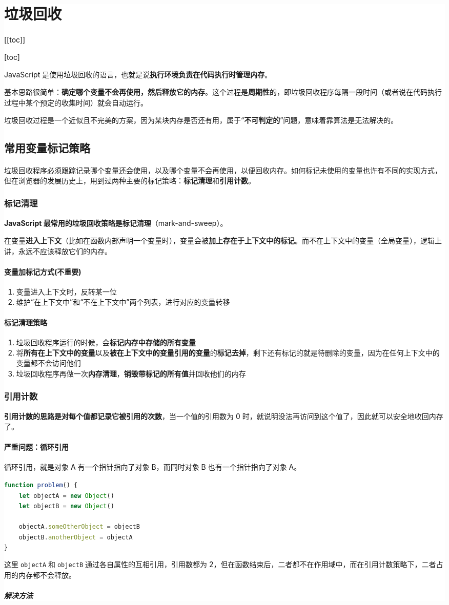 # 垃圾回收

[[toc]]

[toc]

JavaScript 是使用垃圾回收的语言，也就是说**执行环境负责在代码执行时管理内存**。

基本思路很简单：**确定哪个变量不会再使用，然后释放它的内存**。这个过程是**周期性**的，即垃圾回收程序每隔一段时间（或者说在代码执行过程中某个预定的收集时间）就会自动运行。

垃圾回收过程是一个近似且不完美的方案，因为某块内存是否还有用，属于“**不可判定的**”问题，意味着靠算法是无法解决的。

## 常用变量标记策略

垃圾回收程序必须跟踪记录哪个变量还会使用，以及哪个变量不会再使用，以便回收内存。如何标记未使用的变量也许有不同的实现方式，但在浏览器的发展历史上，用到过两种主要的标记策略：**标记清理**和**引用计数**。

### 标记清理

**JavaScript 最常用的垃圾回收策略是标记清理**（mark-and-sweep）。

在变量**进入上下文**（比如在函数内部声明一个变量时），变量会被**加上存在于上下文中的标记**。而不在上下文中的变量（全局变量），逻辑上讲，永远不应该释放它们的内存。

#### 变量加标记方式(不重要)

1. 变量进入上下文时，反转某一位
2. 维护“在上下文中”和“不在上下文中”两个列表，进行对应的变量转移

#### 标记清理策略

1. 垃圾回收程序运行的时候，会**标记内存中存储的所有变量**
2. 将**所有在上下文中的变量**以及**被在上下文中的变量引用的变量**的**标记去掉**，剩下还有标记的就是待删除的变量，因为在任何上下文中的变量都不会访问他们
3. 垃圾回收程序再做一次**内存清理**，**销毁带标记的所有值**并回收他们的内存

### 引用计数 

**引用计数的思路是对每个值都记录它被引用的次数**，当一个值的引用数为 0 时，就说明没法再访问到这个值了，因此就可以安全地收回内存了。

#### 严重问题：循环引用

循环引用，就是对象 A 有一个指针指向了对象 B，而同时对象 B 也有一个指针指向了对象 A。

```ts
function problem() {
    let objectA = new Object()
    let objectB = new Object()
    
    objectA.someOtherObject = objectB
    objectB.anotherObject = objectA
}
```

这里 `objectA` 和 `objectB` 通过各自属性的互相引用，引用数都为 2，但在函数结束后，二者都不在作用域中，而在引用计数策略下，二者占用的内存都不会释放。

##### 解决方法
